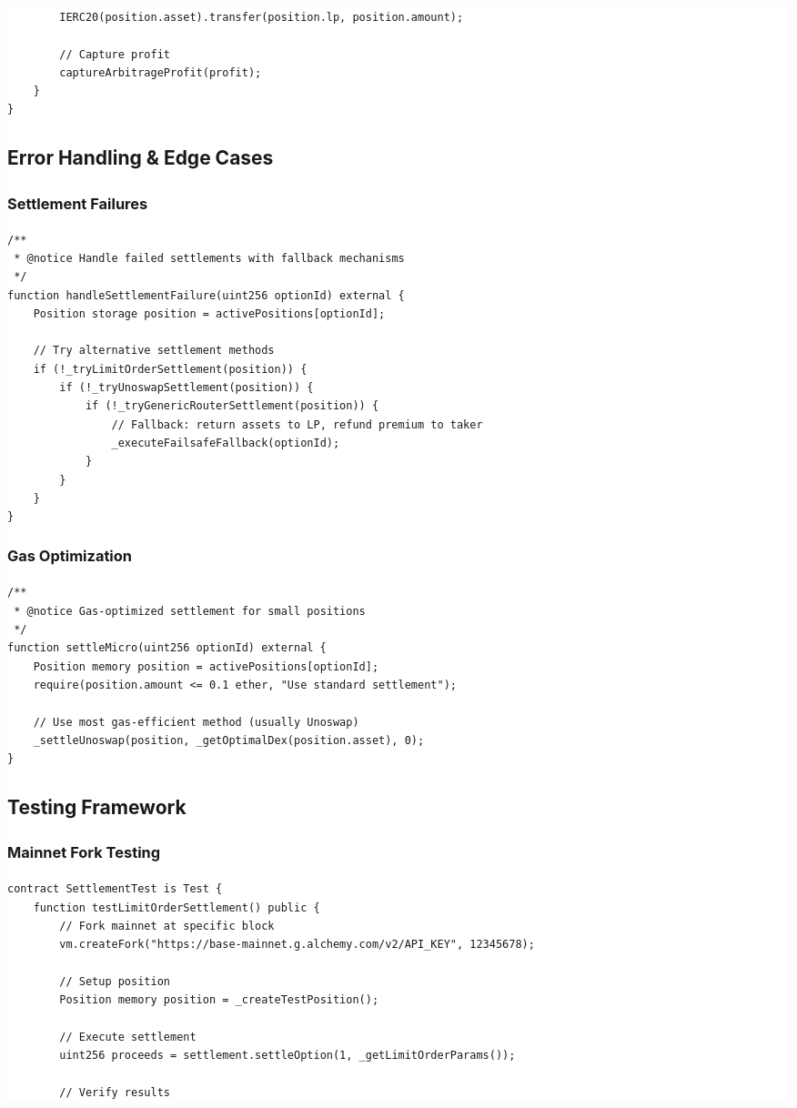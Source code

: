 ```solidity
        IERC20(position.asset).transfer(position.lp, position.amount);
        
        // Capture profit
        captureArbitrageProfit(profit);
    }
}
```

## Error Handling & Edge Cases

### Settlement Failures

```solidity
/**
 * @notice Handle failed settlements with fallback mechanisms
 */
function handleSettlementFailure(uint256 optionId) external {
    Position storage position = activePositions[optionId];
    
    // Try alternative settlement methods
    if (!_tryLimitOrderSettlement(position)) {
        if (!_tryUnoswapSettlement(position)) {
            if (!_tryGenericRouterSettlement(position)) {
                // Fallback: return assets to LP, refund premium to taker
                _executeFailsafeFallback(optionId);
            }
        }
    }
}
```

### Gas Optimization

```solidity
/**
 * @notice Gas-optimized settlement for small positions
 */
function settleMicro(uint256 optionId) external {
    Position memory position = activePositions[optionId];
    require(position.amount <= 0.1 ether, "Use standard settlement");
    
    // Use most gas-efficient method (usually Unoswap)
    _settleUnoswap(position, _getOptimalDex(position.asset), 0);
}
```

## Testing Framework

### Mainnet Fork Testing

```solidity
contract SettlementTest is Test {
    function testLimitOrderSettlement() public {
        // Fork mainnet at specific block
        vm.createFork("https://base-mainnet.g.alchemy.com/v2/API_KEY", 12345678);
        
        // Setup position
        Position memory position = _createTestPosition();
        
        // Execute settlement
        uint256 proceeds = settlement.settleOption(1, _getLimitOrderParams());
        
        // Verify results
```